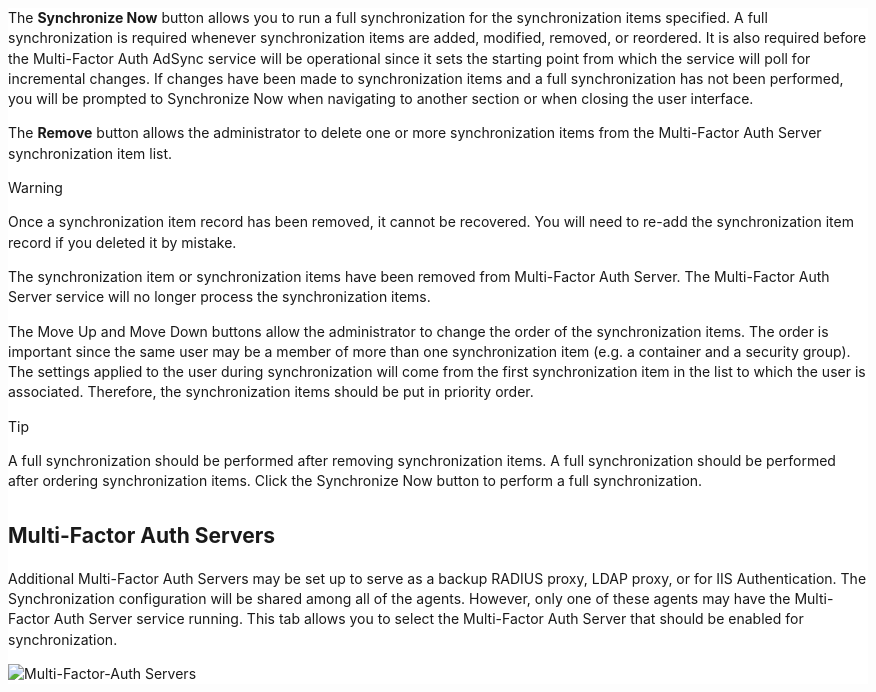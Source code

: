 The **Synchronize Now** button allows you to run a full synchronization for the synchronization items specified.  A full synchronization is required whenever synchronization items are added, modified, removed, or reordered.  It is also required before the Multi-Factor Auth AdSync service will be operational since it sets the starting point from which the service will poll for incremental changes.  If changes have been made to synchronization items and a full synchronization has not been performed, you will be prompted to Synchronize Now when navigating to another section or when closing the user interface.

The **Remove** button allows the administrator to delete one or more synchronization items from the Multi-Factor Auth Server synchronization item list.

> [!WARNING]
> Once a synchronization item record has been removed, it cannot be recovered. You will need to re-add the synchronization item record if you deleted it by mistake.
> 
> 
The synchronization item or synchronization items have been removed from Multi-Factor Auth Server.  The Multi-Factor Auth Server service will no longer process the synchronization items. 

The Move Up and Move Down buttons allow the administrator to change the order of the synchronization items.  The order is important since the same user may be a member of more than one synchronization item (e.g. a container and a security group).  The settings applied to the user during synchronization will come from the first synchronization item in the list to which the user is associated.  Therefore, the synchronization items should be put in priority order.

> [!TIP]
> A full synchronization should be performed after removing synchronization items.  A full synchronization should be performed after ordering synchronization items.  Click the Synchronize Now button to perform a full synchronization.
> 
> 
## Multi-Factor Auth Servers
Additional Multi-Factor Auth Servers may be set up to serve as a backup RADIUS proxy, LDAP proxy, or for IIS Authentication. The Synchronization configuration will be shared among all of the agents. However, only one of these agents may have the Multi-Factor Auth Server service running. This tab allows you to select the Multi-Factor Auth Server that should be enabled for synchronization.

![Multi-Factor-Auth Servers](./media/multi-factor-authentication-get-started-server-dirint/dirint6.png)

